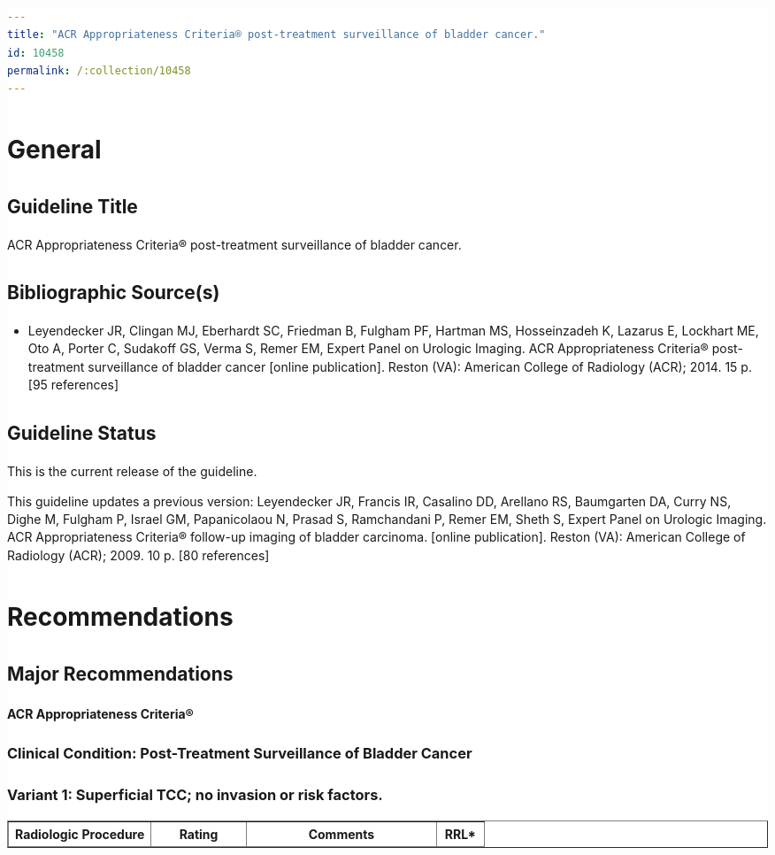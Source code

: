 ```yaml
---
title: "ACR Appropriateness Criteria® post-treatment surveillance of bladder cancer."
id: 10458
permalink: /:collection/10458
---
```


# General

## Guideline Title

ACR Appropriateness Criteria® post-treatment surveillance of bladder cancer.

## Bibliographic Source(s)

- Leyendecker JR, Clingan MJ, Eberhardt SC, Friedman B, Fulgham PF, Hartman MS, Hosseinzadeh K, Lazarus E, Lockhart ME, Oto A, Porter C, Sudakoff GS, Verma S, Remer EM, Expert Panel on Urologic Imaging. ACR Appropriateness Criteria® post-treatment surveillance of bladder cancer [online publication]. Reston (VA): American College of Radiology (ACR); 2014. 15 p. [95 references]

## Guideline Status



This is the current release of the guideline.

This guideline updates a previous version: Leyendecker JR, Francis IR, Casalino DD, Arellano RS, Baumgarten DA, Curry NS, Dighe M, Fulgham P, Israel GM, Papanicolaou N, Prasad S, Ramchandani P, Remer EM, Sheth S, Expert Panel on Urologic Imaging. ACR Appropriateness Criteria® follow-up imaging of bladder carcinoma. [online publication]. Reston (VA): American College of Radiology (ACR); 2009. 10 p. [80 references]

# Recommendations

## Major Recommendations



####  ACR Appropriateness Criteria® 


###  Clinical Condition: Post-Treatment Surveillance of Bladder Cancer 


###  Variant 1: Superficial TCC; no invasion or risk factors. 
<table border="1" cellpadding="5" cellspacing="1" summary="Table: Variant 1: Superficial TCC; no invasion or risk factors">
 <thead>
  <tr>
   <th class="Center" scope="col" valign="bottom" width="30%">
    Radiologic Procedure
   </th>
   <th class="Center" scope="col" valign="bottom" width="20%">
    Rating
   </th>
   <th class="Center" scope="col" valign="bottom" width="40%">
    Comments
   </th>
   <th class="Center" scope="col" valign="bottom" width="25%">
    RRL*